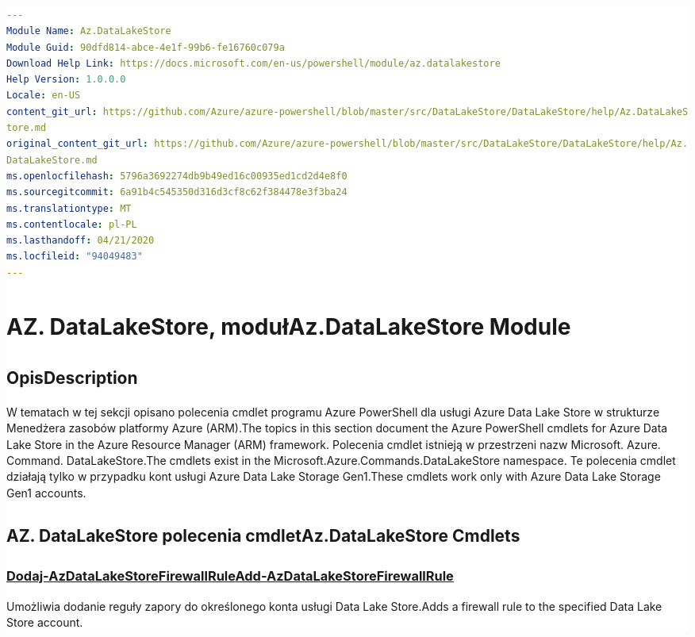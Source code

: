 ```yaml
---
Module Name: Az.DataLakeStore
Module Guid: 90dfd814-abce-4e1f-99b6-fe16760c079a
Download Help Link: https://docs.microsoft.com/en-us/powershell/module/az.datalakestore
Help Version: 1.0.0.0
Locale: en-US
content_git_url: https://github.com/Azure/azure-powershell/blob/master/src/DataLakeStore/DataLakeStore/help/Az.DataLakeStore.md
original_content_git_url: https://github.com/Azure/azure-powershell/blob/master/src/DataLakeStore/DataLakeStore/help/Az.DataLakeStore.md
ms.openlocfilehash: 5796a3692274db9b49ed16c00935ed1cd2d4e8f0
ms.sourcegitcommit: 6a91b4c545350d316d3cf8c62f384478e3f3ba24
ms.translationtype: MT
ms.contentlocale: pl-PL
ms.lasthandoff: 04/21/2020
ms.locfileid: "94049483"
---
```

# <span data-ttu-id="ff7d9-101">AZ. DataLakeStore, moduł</span><span class="sxs-lookup"><span data-stu-id="ff7d9-101">Az.DataLakeStore Module</span></span>
## <span data-ttu-id="ff7d9-102">Opis</span><span class="sxs-lookup"><span data-stu-id="ff7d9-102">Description</span></span>
<span data-ttu-id="ff7d9-103">W tematach w tej sekcji opisano polecenia cmdlet programu Azure PowerShell dla usługi Azure Data Lake Store w strukturze Menedżera zasobów platformy Azure (ARM).</span><span class="sxs-lookup"><span data-stu-id="ff7d9-103">The topics in this section document the Azure PowerShell cmdlets for Azure Data Lake Store in the Azure Resource Manager (ARM) framework.</span></span> <span data-ttu-id="ff7d9-104">Polecenia cmdlet istnieją w przestrzeni nazw Microsoft. Azure. Command. DataLakeStore.</span><span class="sxs-lookup"><span data-stu-id="ff7d9-104">The cmdlets exist in the Microsoft.Azure.Commands.DataLakeStore namespace.</span></span> <span data-ttu-id="ff7d9-105">Te polecenia cmdlet działają tylko w przypadku kont usługi Azure Data Lake Storage Gen1.</span><span class="sxs-lookup"><span data-stu-id="ff7d9-105">These cmdlets work only with Azure Data Lake Storage Gen1 accounts.</span></span>

## <span data-ttu-id="ff7d9-106">AZ. DataLakeStore polecenia cmdlet</span><span class="sxs-lookup"><span data-stu-id="ff7d9-106">Az.DataLakeStore Cmdlets</span></span>
### [<span data-ttu-id="ff7d9-107">Dodaj-AzDataLakeStoreFirewallRule</span><span class="sxs-lookup"><span data-stu-id="ff7d9-107">Add-AzDataLakeStoreFirewallRule</span></span>](Add-AzDataLakeStoreFirewallRule.md)
<span data-ttu-id="ff7d9-108">Umożliwia dodanie reguły zapory do określonego konta usługi Data Lake Store.</span><span class="sxs-lookup"><span data-stu-id="ff7d9-108">Adds a firewall rule to the specified Data Lake Store account.</span></span>

